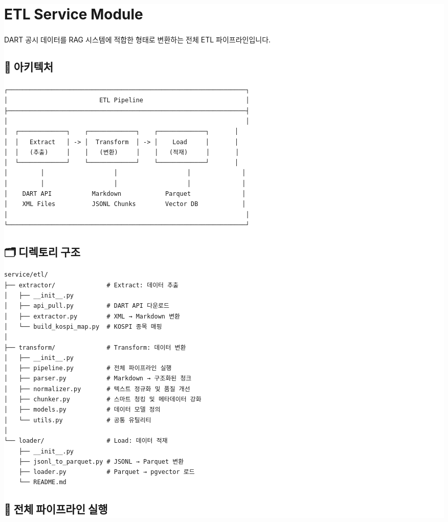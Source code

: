 # ETL Service Module

DART 공시 데이터를 RAG 시스템에 적합한 형태로 변환하는 전체 ETL 파이프라인입니다.

## 📐 아키텍처

```
┌─────────────────────────────────────────────────────────────────┐
│                         ETL Pipeline                            │
├─────────────────────────────────────────────────────────────────┤
│                                                                 │
│  ┌─────────────┐    ┌─────────────┐    ┌─────────────┐       │
│  │   Extract   │ -> │  Transform  │ -> │    Load     │       │
│  │   (추출)     │    │   (변환)     │    │   (적재)     │       │
│  └─────────────┘    └─────────────┘    └─────────────┘       │
│         │                   │                   │              │
│         │                   │                   │              │
│    DART API           Markdown            Parquet              │
│    XML Files          JSONL Chunks        Vector DB            │
│                                                                 │
└─────────────────────────────────────────────────────────────────┘
```

## 🗂️ 디렉토리 구조

```
service/etl/
├── extractor/              # Extract: 데이터 추출
│   ├── __init__.py
│   ├── api_pull.py         # DART API 다운로드
│   ├── extractor.py        # XML → Markdown 변환
│   └── build_kospi_map.py  # KOSPI 종목 매핑
│
├── transform/              # Transform: 데이터 변환
│   ├── __init__.py
│   ├── pipeline.py         # 전체 파이프라인 실행
│   ├── parser.py           # Markdown → 구조화된 청크
│   ├── normalizer.py       # 텍스트 정규화 및 품질 개선
│   ├── chunker.py          # 스마트 청킹 및 메타데이터 강화
│   ├── models.py           # 데이터 모델 정의
│   └── utils.py            # 공통 유틸리티
│
└── loader/                 # Load: 데이터 적재
    ├── __init__.py
    ├── jsonl_to_parquet.py # JSONL → Parquet 변환
    ├── loader.py           # Parquet → pgvector 로드
    └── README.md
```

## 🚀 전체 파이프라인 실행

